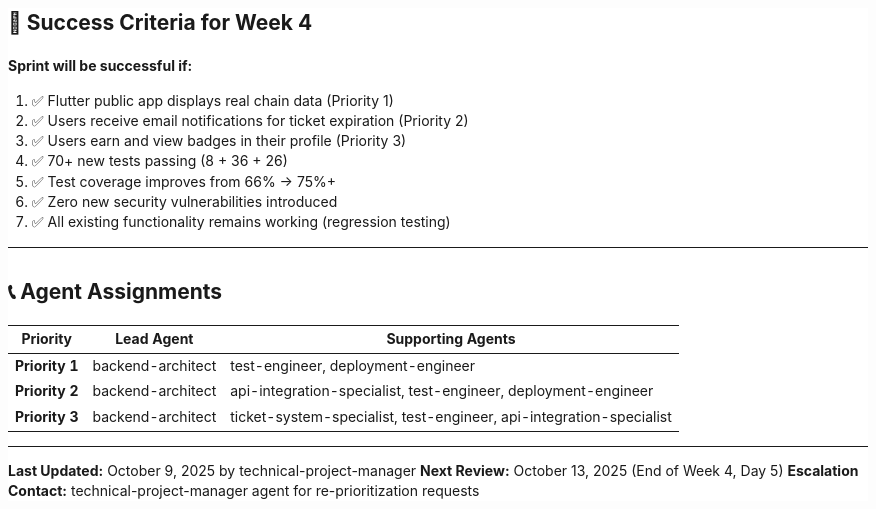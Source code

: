 
## 🏅 Success Criteria for Week 4

**Sprint will be successful if:**
1. ✅ Flutter public app displays real chain data (Priority 1)
2. ✅ Users receive email notifications for ticket expiration (Priority 2)
3. ✅ Users earn and view badges in their profile (Priority 3)
4. ✅ 70+ new tests passing (8 + 36 + 26)
5. ✅ Test coverage improves from 66% → 75%+
6. ✅ Zero new security vulnerabilities introduced
7. ✅ All existing functionality remains working (regression testing)

---

## 📞 Agent Assignments

| Priority | Lead Agent | Supporting Agents |
|----------|------------|-------------------|
| **Priority 1** | backend-architect | test-engineer, deployment-engineer |
| **Priority 2** | backend-architect | api-integration-specialist, test-engineer, deployment-engineer |
| **Priority 3** | backend-architect | ticket-system-specialist, test-engineer, api-integration-specialist |

---

**Last Updated:** October 9, 2025 by technical-project-manager
**Next Review:** October 13, 2025 (End of Week 4, Day 5)
**Escalation Contact:** technical-project-manager agent for re-prioritization requests
